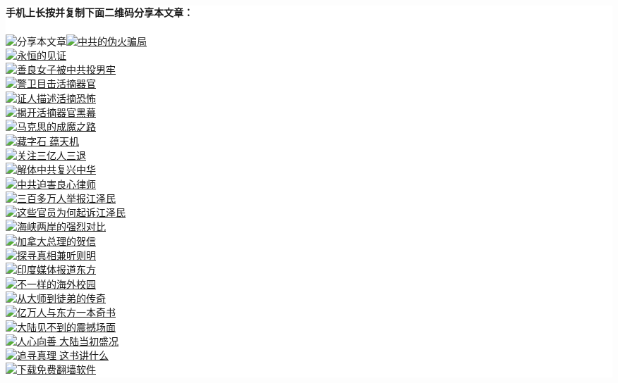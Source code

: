 <strong>手机上长按并复制下面二维码分享本文章：</strong><br><br><img src="https://quickchart.io/qr?size=256&text=https://github.com/1992513/djy/blob/master/gb/16/2/14/n4639451.md%231" title="分享本文章"></td><td VALIGN=TOP><a href="https://github.com/1992513/djy/blob/master/gb/16/1/21/n4622075.md?dfh#1" target="_blank"><img src="https://raw.githubusercontent.com/1992513/djy/master/gb/300/wei-f1.jpg" title="中共的伪火骗局"  alt="中共的伪火骗局"></a><br><a href="https://github.com/1992513/www/blob/master/README.md?dfh#9" target="_blank"><img src="https://raw.githubusercontent.com/1992513/djy/master/gb/300/yong-h.jpg" title="永恒的见证"  alt="永恒的见证"></a><br><a href="https://github.com/1992513/djy/blob/master/gb/13/9/29/n3974789.md?dfh#1" target="_blank"><img src="https://raw.githubusercontent.com/1992513/djy/master/gb/300/shang-lnz.jpg" title="善良女子被中共投男牢"  alt="善良女子被中共投男牢"></a><br><a href="https://github.com/1992513/djy/blob/master/gb/16/3/16/n4663449.md?dfh#1" target="_blank"><img src="https://raw.githubusercontent.com/1992513/djy/master/gb/300/huo-z3.jpg" title="警卫目击活摘器官"  alt="警卫目击活摘器官"></a><br><a href="https://github.com/1992513/djy/blob/master/gb/16/8/7/n8177641.md?dfh#1" target="_blank"><img src="https://raw.githubusercontent.com/1992513/djy/master/gb/300/huo-z4.jpg" title="证人描述活摘恐怖"  alt="证人描述活摘恐怖"></a><br><a href="https://github.com/1992513/djy/blob/master/gb/10/4/19/n2881569.md?dfh#1" target="_blank"><img src="https://raw.githubusercontent.com/1992513/djy/master/gb/300/huo-z1.jpg" title="揭开活摘器官黑幕"  alt="揭开活摘器官黑幕"></a><br><a href="https://github.com/1992513/djy/blob/master/gb/10/11/7/n3077476.md?dfh#1" target="_blank"><img src="https://raw.githubusercontent.com/1992513/djy/master/gb/300/ma-ks.jpg" title="马克思的成魔之路"  alt="马克思的成魔之路"></a><br><a href="https://github.com/1992513/djy/blob/master/gb/14/6/9/n4173977.md?dfh#1" target="_blank"><img src="https://raw.githubusercontent.com/1992513/djy/master/gb/300/chang-zs.jpg" title="藏字石 蕴天机"  alt="藏字石 蕴天机"></a><br><a href="https://github.com/1992513/djy/blob/master/gb/18/5/10/n10381511.md?dfh#1" target="_blank"><img src="https://raw.githubusercontent.com/1992513/djy/master/gb/300/st1.jpg" title="关注三亿人三退"  alt="关注三亿人三退"></a><br><a href="https://github.com/1992513/djy/blob/master/gb/18/3/21/n10237682.md?dfh#1" target="_blank"><img src="https://raw.githubusercontent.com/1992513/djy/master/gb/300/jie-t.jpg" title="解体中共复兴中华"  alt="解体中共复兴中华"></a><br><a href="https://github.com/1992513/djy/blob/master/gb/9/2/9/n2422991.md?dfh#1" target="_blank"><img src="https://raw.githubusercontent.com/1992513/djy/master/gb/300/gao-zs.jpg" title="中共迫害良心律师"  alt="中共迫害良心律师"></a><br><a href="https://github.com/1992513/djy/blob/master/gb/18/12/9/n10900044.md?dfh#1" target="_blank"><img src="https://raw.githubusercontent.com/1992513/djy/master/gb/300/sj1.jpg" title="三百多万人举报江泽民"  alt="三百多万人举报江泽民"></a><br><a href="https://github.com/1992513/djy/blob/master/gb/18/8/28/n10672014.md?dfh#1" target="_blank"><img src="https://raw.githubusercontent.com/1992513/djy/master/gb/300/sj2.jpg" title="这些官员为何起诉江泽民"  alt="这些官员为何起诉江泽民"></a><br><a href="https://github.com/1992513/djy/blob/master/gb/8/12/18/n2367165.md?dfh#1" target="_blank"><img src="https://raw.githubusercontent.com/1992513/djy/master/gb/300/liangan.jpg" title="海峡两岸的强烈对比"  alt="海峡两岸的强烈对比"></a><br><a href="https://github.com/1992513/djy/blob/master/gb/15/12/10/n4593139.md?dfh#1" target="_blank"><img src="https://raw.githubusercontent.com/1992513/djy/master/gb/300/jia-ndzl.jpg" title="加拿大总理的贺信"  alt="加拿大总理的贺信"></a><br><a href="https://github.com/1992513/djy/blob/master/gb/11/6/17/n3289382.md?dfh#1" target="_blank"><img src="https://raw.githubusercontent.com/1992513/djy/master/gb/300/xiao-wd.jpg" title="探寻真相兼听则明"  alt="探寻真相兼听则明"></a><br><a href="https://github.com/1992513/djy/blob/master/gb/18/10/27/n10812623.md?dfh#1" target="_blank"><img src="https://raw.githubusercontent.com/1992513/djy/master/gb/300/yindu.jpg" title="印度媒体报道东方"  alt="印度媒体报道东方"></a><br><a href="https://github.com/1992513/djy/blob/master/gb/18/6/9/n10469652.md?dfh#1" target="_blank"><img src="https://raw.githubusercontent.com/1992513/djy/master/gb/300/xie-j.jpg" title="不一样的海外校园"  alt="不一样的海外校园"></a><br><a href="https://github.com/1992513/djy/blob/master/gb/7/4/5/n1669415.md?dfh#1" target="_blank"><img src="https://raw.githubusercontent.com/1992513/djy/master/gb/300/li-up.jpg" title="从大师到徒弟的传奇"  alt="从大师到徒弟的传奇"></a><br><a href="https://github.com/1992513/djy/blob/master/gb/17/5/26/n9191512.md?dfh#1" target="_blank"><img src="https://raw.githubusercontent.com/1992513/djy/master/gb/300/zfl2.jpg" title="亿万人与东方一本奇书"  alt="亿万人与东方一本奇书"></a><br><a href="https://github.com/1992513/djy/blob/master/gb/13/11/27/n4020290.md?dfh#1" target="_blank"><img src="https://raw.githubusercontent.com/1992513/djy/master/gb/300/zhen-h.jpg" title="大陆见不到的震撼场面"  alt="大陆见不到的震撼场面"></a><br><a href="https://github.com/1992513/djy/blob/master/gb/15/7/17/n4482910.md?dfh#1" target="_blank"><img src="https://raw.githubusercontent.com/1992513/djy/master/gb/300/dalu-sk.jpg" title="人心向善 大陆当初盛况"  alt="人心向善 大陆当初盛况"></a><br><a href="https://github.com/1992513/djy/blob/master/gb/19/1/5/n10955468.md?dfh#1" target="_blank"><img src="https://raw.githubusercontent.com/1992513/djy/master/gb/300/zfl1.jpg" title="追寻真理 这书讲什么"  alt="追寻真理 这书讲什么"></a><br><a href="https://github.com/1992513/www/blob/master/README.md?dfh#1" target="_blank"><img src="https://raw.githubusercontent.com/1992513/djy/master/gb/300/fq1.jpg" title="下载免费翻墙软件"  alt="下载免费翻墙软件"></a><br></td></tr></table>
